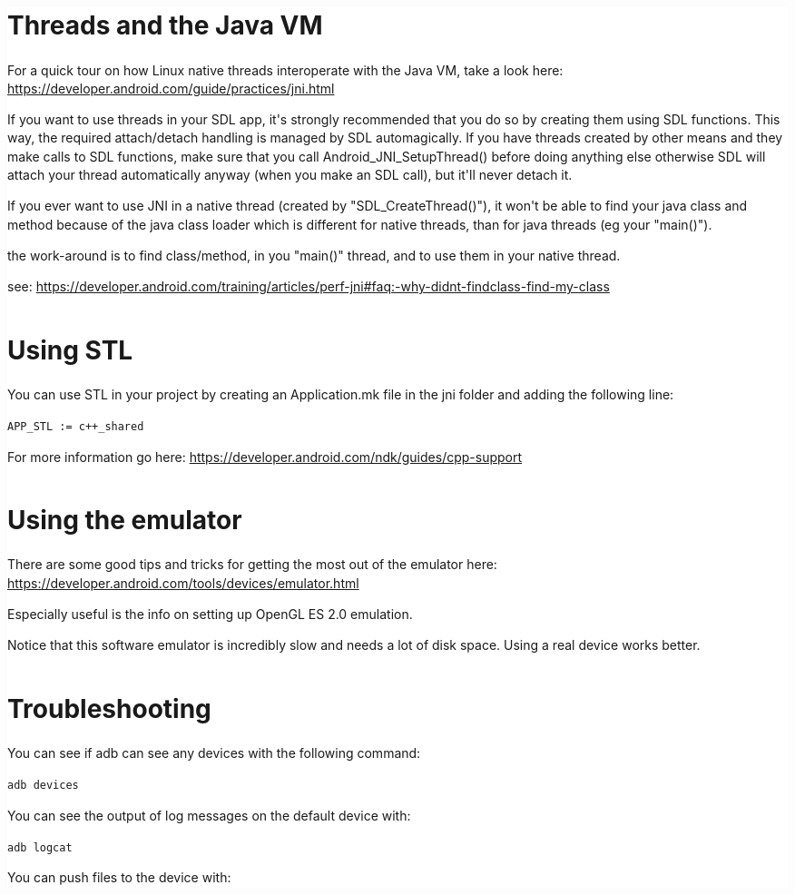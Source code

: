 Threads and the Java VM
================================================================================

For a quick tour on how Linux native threads interoperate with the Java VM, take
a look here: https://developer.android.com/guide/practices/jni.html

If you want to use threads in your SDL app, it's strongly recommended that you
do so by creating them using SDL functions. This way, the required attach/detach
handling is managed by SDL automagically. If you have threads created by other
means and they make calls to SDL functions, make sure that you call
Android_JNI_SetupThread() before doing anything else otherwise SDL will attach
your thread automatically anyway (when you make an SDL call), but it'll never
detach it.


If you ever want to use JNI in a native thread (created by "SDL_CreateThread()"),
it won't be able to find your java class and method because of the java class loader
which is different for native threads, than for java threads (eg your "main()").

the work-around is to find class/method, in you "main()" thread, and to use them
in your native thread.

see:
https://developer.android.com/training/articles/perf-jni#faq:-why-didnt-findclass-find-my-class

Using STL
================================================================================

You can use STL in your project by creating an Application.mk file in the jni
folder and adding the following line:

    APP_STL := c++_shared

For more information go here:
	https://developer.android.com/ndk/guides/cpp-support


Using the emulator
================================================================================

There are some good tips and tricks for getting the most out of the
emulator here: https://developer.android.com/tools/devices/emulator.html

Especially useful is the info on setting up OpenGL ES 2.0 emulation.

Notice that this software emulator is incredibly slow and needs a lot of disk space.
Using a real device works better.


Troubleshooting
================================================================================

You can see if adb can see any devices with the following command:

    adb devices

You can see the output of log messages on the default device with:

    adb logcat

You can push files to the device with:
